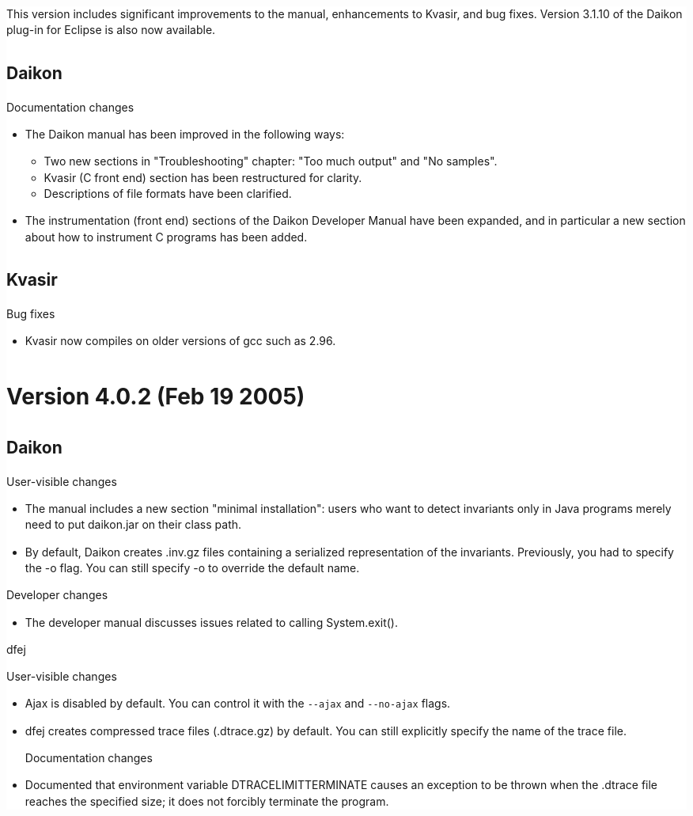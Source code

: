 This version includes significant improvements to the manual, enhancements
to Kvasir, and bug fixes.  Version 3.1.10 of the Daikon plug-in for Eclipse
is also now available.

Daikon
------

  Documentation changes

* The Daikon manual has been improved in the following ways:
  * Two new sections in "Troubleshooting" chapter: "Too much output" and
       "No samples".
  * Kvasir (C front end) section has been restructured for clarity.
  * Descriptions of file formats have been clarified.

* The instrumentation (front end) sections of the Daikon Developer
    Manual have been expanded, and in particular a new section about how
    to instrument C programs has been added.

Kvasir
------

Bug fixes

* Kvasir now compiles on older versions of gcc such as 2.96.

Version 4.0.2 (Feb 19 2005)
===========================

Daikon
------

User-visible changes

* The manual includes a new section "minimal installation":  users who
    want to detect invariants only in Java programs merely need to put
    daikon.jar on their class path.

* By default, Daikon creates .inv.gz files containing a serialized
    representation of the invariants.  Previously, you had to specify the
    -o flag.  You can still specify -o to override the default name.

Developer changes

* The developer manual discusses issues related to calling System.exit().

dfej

User-visible changes

* Ajax is disabled by default.  You can control it with the `--ajax` and
    `--no-ajax` flags.

* dfej creates compressed trace files (.dtrace.gz) by default.  You can
    still explicitly specify the name of the trace file.

  Documentation changes

* Documented that environment variable DTRACELIMITTERMINATE causes an
    exception to be thrown when the .dtrace file reaches the specified
    size; it does not forcibly terminate the program.
